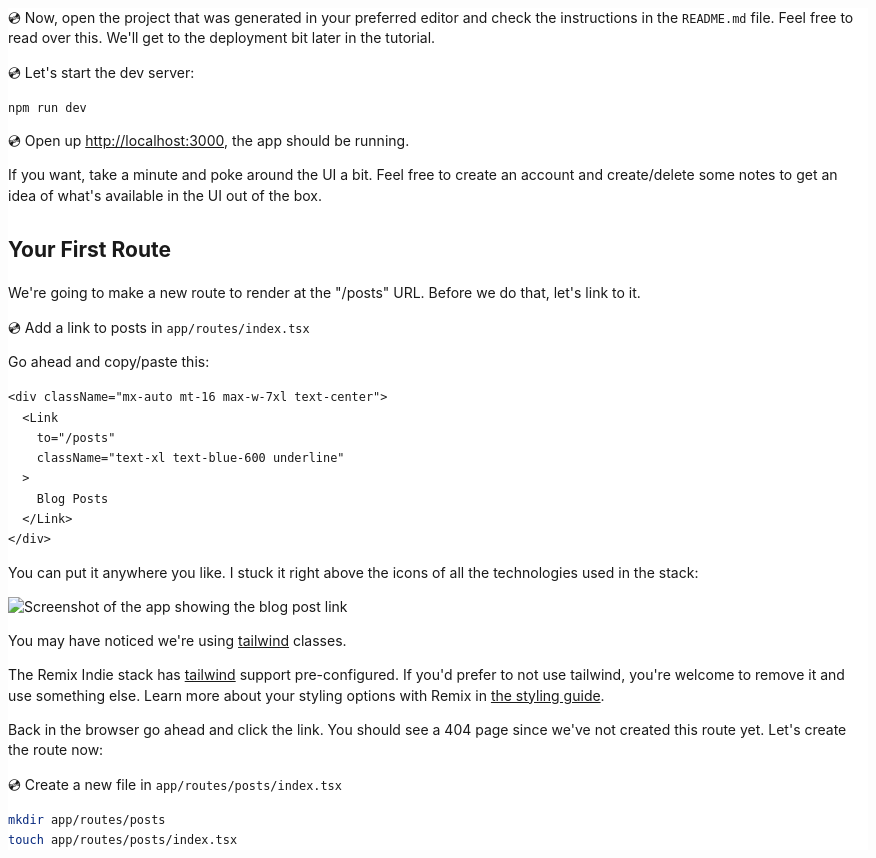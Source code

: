 💿 Now, open the project that was generated in your preferred editor and check the instructions in the `README.md` file. Feel free to read over this. We'll get to the deployment bit later in the tutorial.

💿 Let's start the dev server:

```sh
npm run dev
```

💿 Open up [http://localhost:3000][localhost:3000-1], the app should be running.

If you want, take a minute and poke around the UI a bit. Feel free to create an account and create/delete some notes to get an idea of what's available in the UI out of the box.

## Your First Route

We're going to make a new route to render at the "/posts" URL. Before we do that, let's link to it.

💿 Add a link to posts in `app/routes/index.tsx`

Go ahead and copy/paste this:

```tsx
<div className="mx-auto mt-16 max-w-7xl text-center">
  <Link
    to="/posts"
    className="text-xl text-blue-600 underline"
  >
    Blog Posts
  </Link>
</div>
```

You can put it anywhere you like. I stuck it right above the icons of all the technologies used in the stack:





![Screenshot of the app showing the blog post link][user-images.githubusercontent-1]

<docs-info>You may have noticed we're using <a href="https://tailwindcss.com">tailwind</a> classes.</docs-info>

The Remix Indie stack has [tailwind][tailwindcss-1] support pre-configured. If you'd prefer to not use tailwind, you're welcome to remove it and use something else. Learn more about your styling options with Remix in [the styling guide][2].

Back in the browser go ahead and click the link. You should see a 404 page since we've not created this route yet. Let's create the route now:

💿 Create a new file in `app/routes/posts/index.tsx`

```sh
mkdir app/routes/posts
touch app/routes/posts/index.tsx
```


[gitpod-1]: https://gitpod.io
[gitpod-2]: https://gitpod.io/#https://github.com/remix-run/indie-stack
[img.shields-1]: https://img.shields.io/badge/Gitpod-Ready--to--Code-blue?logo=gitpod
[nodejs-1]: https://nodejs.org
[www.npmjs-1]: https://www.npmjs.com
[1]: /pages/stacks
[github-1]: https://github.com/remix-run/indie-stack
[fly-1]: https://fly.io
[localhost:3000-1]: http://localhost:3000
[user-images.githubusercontent-1]: https://user-images.githubusercontent.com/1500684/160208939-34fe20ed-3146-4f4b-a68a-d82284339c47.png
[tailwindcss-1]: https://tailwindcss.com
[2]: /guides/styling
[prisma-1]: https://prisma.io
[localhost:3000-2]: http://localhost:3000/posts/admin
[mdn-1]: https://mdn.io/request
[mdn-2]: https://mdn.io/request.formData
[developer.chrome-1]: https://developer.chrome.com/docs/devtools/javascript/disable/
[3]: /guides/optimistic-ui
[www.youtube-1]: https://www.youtube.com/watch?v=dQw4w9WgXcQ